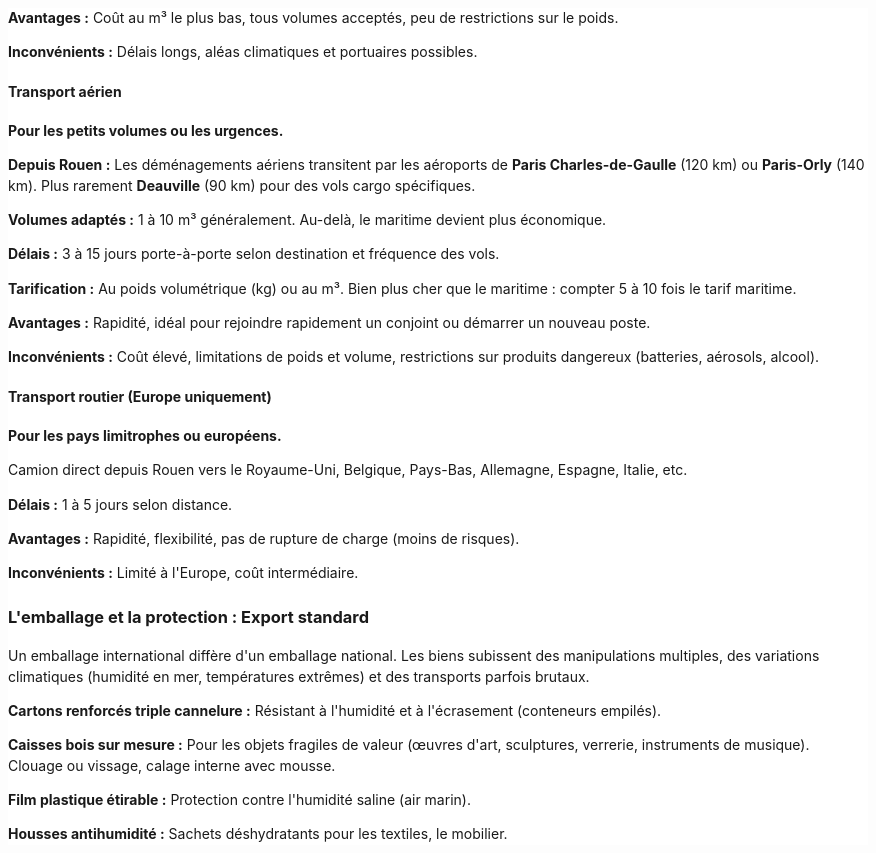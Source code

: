 **Avantages :** Coût au m³ le plus bas, tous volumes acceptés, peu de restrictions sur le poids.

**Inconvénients :** Délais longs, aléas climatiques et portuaires possibles.

#### Transport aérien

**Pour les petits volumes ou les urgences.**

**Depuis Rouen :**
Les déménagements aériens transitent par les aéroports de **Paris Charles-de-Gaulle** (120 km) ou **Paris-Orly** (140 km). Plus rarement **Deauville** (90 km) pour des vols cargo spécifiques.

**Volumes adaptés :**
1 à 10 m³ généralement. Au-delà, le maritime devient plus économique.

**Délais :**
3 à 15 jours porte-à-porte selon destination et fréquence des vols.

**Tarification :**
Au poids volumétrique (kg) ou au m³. Bien plus cher que le maritime : compter 5 à 10 fois le tarif maritime.

**Avantages :** Rapidité, idéal pour rejoindre rapidement un conjoint ou démarrer un nouveau poste.

**Inconvénients :** Coût élevé, limitations de poids et volume, restrictions sur produits dangereux (batteries, aérosols, alcool).

#### Transport routier (Europe uniquement)

**Pour les pays limitrophes ou européens.**

Camion direct depuis Rouen vers le Royaume-Uni, Belgique, Pays-Bas, Allemagne, Espagne, Italie, etc.

**Délais :** 1 à 5 jours selon distance.

**Avantages :** Rapidité, flexibilité, pas de rupture de charge (moins de risques).

**Inconvénients :** Limité à l'Europe, coût intermédiaire.

### L'emballage et la protection : Export standard

Un emballage international diffère d'un emballage national. Les biens subissent des manipulations multiples, des variations climatiques (humidité en mer, températures extrêmes) et des transports parfois brutaux.

**Cartons renforcés triple cannelure :**
Résistant à l'humidité et à l'écrasement (conteneurs empilés).

**Caisses bois sur mesure :**
Pour les objets fragiles de valeur (œuvres d'art, sculptures, verrerie, instruments de musique). Clouage ou vissage, calage interne avec mousse.

**Film plastique étirable :**
Protection contre l'humidité saline (air marin).

**Housses antihumidité :**
Sachets déshydratants pour les textiles, le mobilier.
